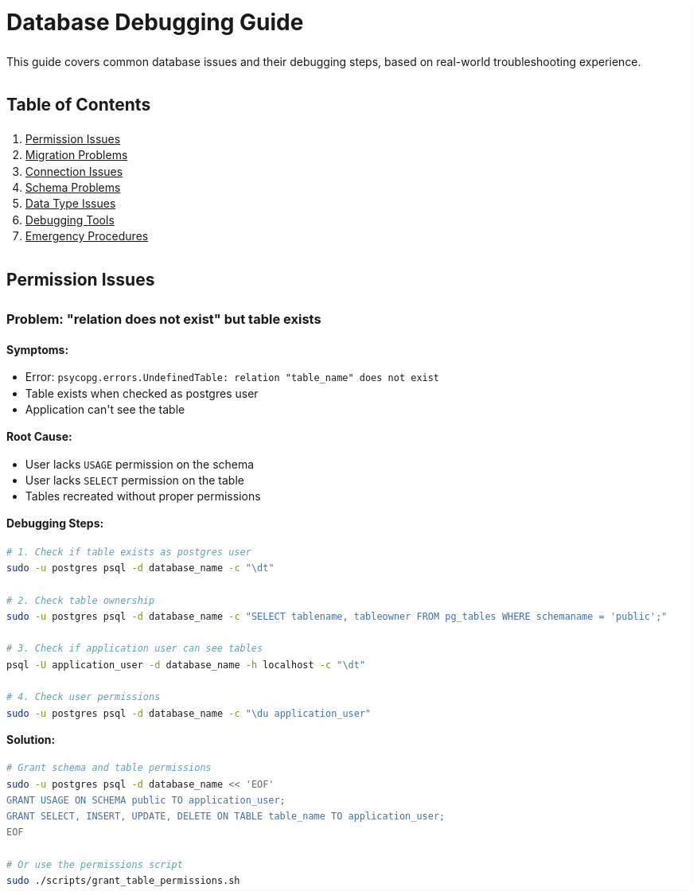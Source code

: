 # Database Debugging Guide

This guide covers common database issues and their debugging steps, based on real-world troubleshooting experience.

## Table of Contents

1. [Permission Issues](#permission-issues)
2. [Migration Problems](#migration-problems)
3. [Connection Issues](#connection-issues)
4. [Schema Problems](#schema-problems)
5. [Data Type Issues](#data-type-issues)
6. [Debugging Tools](#debugging-tools)
7. [Emergency Procedures](#emergency-procedures)

## Permission Issues

### Problem: "relation does not exist" but table exists

**Symptoms:**
- Error: `psycopg.errors.UndefinedTable: relation "table_name" does not exist`
- Table exists when checked as postgres user
- Application can't see the table

**Root Cause:**
- User lacks `USAGE` permission on the schema
- User lacks `SELECT` permission on the table
- Tables recreated without proper permissions

**Debugging Steps:**
```bash
# 1. Check if table exists as postgres user
sudo -u postgres psql -d database_name -c "\dt"

# 2. Check table ownership
sudo -u postgres psql -d database_name -c "SELECT tablename, tableowner FROM pg_tables WHERE schemaname = 'public';"

# 3. Check if application user can see tables
psql -U application_user -d database_name -h localhost -c "\dt"

# 4. Check user permissions
sudo -u postgres psql -d database_name -c "\du application_user"
```

**Solution:**
```bash
# Grant schema and table permissions
sudo -u postgres psql -d database_name << 'EOF'
GRANT USAGE ON SCHEMA public TO application_user;
GRANT SELECT, INSERT, UPDATE, DELETE ON TABLE table_name TO application_user;
EOF

# Or use the permissions script
sudo ./scripts/grant_table_permissions.sh
```

